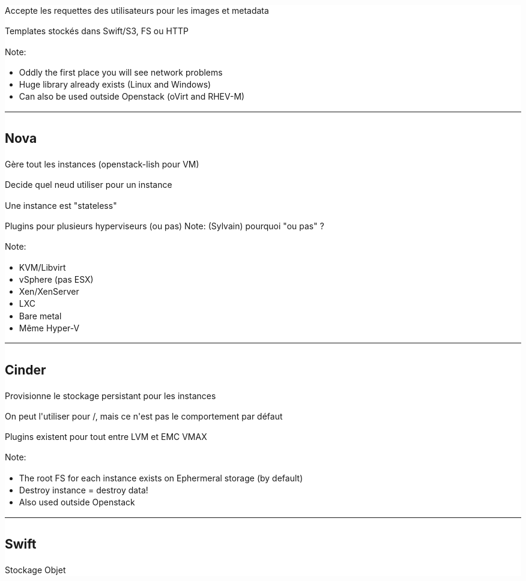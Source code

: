 Accepte les requettes des utilisateurs pour les images et metadata

Templates stockés dans Swift/S3, FS ou HTTP

Note:
- Oddly the first place you will see network problems
- Huge library already exists (Linux and Windows)
- Can also be used outside Openstack (oVirt and RHEV-M)

----

## Nova

Gère tout les instances (openstack-lish pour VM)

Decide quel neud utiliser pour un instance

Une instance est "stateless"

Plugins pour plusieurs hyperviseurs (ou pas)
Note: (Sylvain) pourquoi "ou pas" ?


Note:
- KVM/Libvirt
- vSphere (pas ESX)
- Xen/XenServer
- LXC
- Bare metal
- Même Hyper-V

----

## Cinder

Provisionne le stockage persistant pour les instances

On peut l'utiliser pour /, mais ce n'est pas le comportement par défaut

Plugins existent pour tout entre LVM et EMC VMAX

Note:
- The root FS for each instance exists on Ephermeral storage (by default)
- Destroy instance = destroy data!
- Also used outside Openstack

----

## Swift

Stockage Objet
